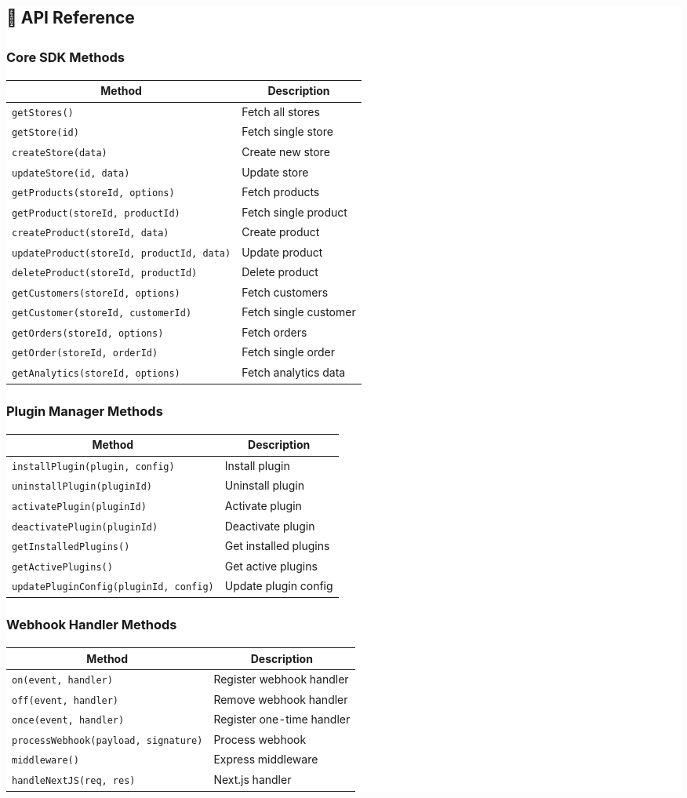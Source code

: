 ## 🔗 API Reference

### Core SDK Methods

| Method | Description |
|--------|-------------|
| `getStores()` | Fetch all stores |
| `getStore(id)` | Fetch single store |
| `createStore(data)` | Create new store |
| `updateStore(id, data)` | Update store |
| `getProducts(storeId, options)` | Fetch products |
| `getProduct(storeId, productId)` | Fetch single product |
| `createProduct(storeId, data)` | Create product |
| `updateProduct(storeId, productId, data)` | Update product |
| `deleteProduct(storeId, productId)` | Delete product |
| `getCustomers(storeId, options)` | Fetch customers |
| `getCustomer(storeId, customerId)` | Fetch single customer |
| `getOrders(storeId, options)` | Fetch orders |
| `getOrder(storeId, orderId)` | Fetch single order |
| `getAnalytics(storeId, options)` | Fetch analytics data |

### Plugin Manager Methods

| Method | Description |
|--------|-------------|
| `installPlugin(plugin, config)` | Install plugin |
| `uninstallPlugin(pluginId)` | Uninstall plugin |
| `activatePlugin(pluginId)` | Activate plugin |
| `deactivatePlugin(pluginId)` | Deactivate plugin |
| `getInstalledPlugins()` | Get installed plugins |
| `getActivePlugins()` | Get active plugins |
| `updatePluginConfig(pluginId, config)` | Update plugin config |

### Webhook Handler Methods

| Method | Description |
|--------|-------------|
| `on(event, handler)` | Register webhook handler |
| `off(event, handler)` | Remove webhook handler |
| `once(event, handler)` | Register one-time handler |
| `processWebhook(payload, signature)` | Process webhook |
| `middleware()` | Express middleware |
| `handleNextJS(req, res)` | Next.js handler |

